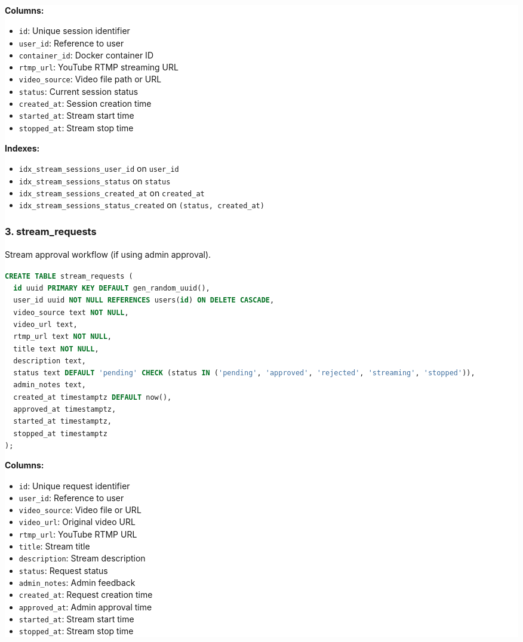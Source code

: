 **Columns:**
- `id`: Unique session identifier
- `user_id`: Reference to user
- `container_id`: Docker container ID
- `rtmp_url`: YouTube RTMP streaming URL
- `video_source`: Video file path or URL
- `status`: Current session status
- `created_at`: Session creation time
- `started_at`: Stream start time
- `stopped_at`: Stream stop time

**Indexes:**
- `idx_stream_sessions_user_id` on `user_id`
- `idx_stream_sessions_status` on `status`
- `idx_stream_sessions_created_at` on `created_at`
- `idx_stream_sessions_status_created` on `(status, created_at)`

### 3. stream_requests
Stream approval workflow (if using admin approval).

```sql
CREATE TABLE stream_requests (
  id uuid PRIMARY KEY DEFAULT gen_random_uuid(),
  user_id uuid NOT NULL REFERENCES users(id) ON DELETE CASCADE,
  video_source text NOT NULL,
  video_url text,
  rtmp_url text NOT NULL,
  title text NOT NULL,
  description text,
  status text DEFAULT 'pending' CHECK (status IN ('pending', 'approved', 'rejected', 'streaming', 'stopped')),
  admin_notes text,
  created_at timestamptz DEFAULT now(),
  approved_at timestamptz,
  started_at timestamptz,
  stopped_at timestamptz
);
```

**Columns:**
- `id`: Unique request identifier
- `user_id`: Reference to user
- `video_source`: Video file or URL
- `video_url`: Original video URL
- `rtmp_url`: YouTube RTMP URL
- `title`: Stream title
- `description`: Stream description
- `status`: Request status
- `admin_notes`: Admin feedback
- `created_at`: Request creation time
- `approved_at`: Admin approval time
- `started_at`: Stream start time
- `stopped_at`: Stream stop time
